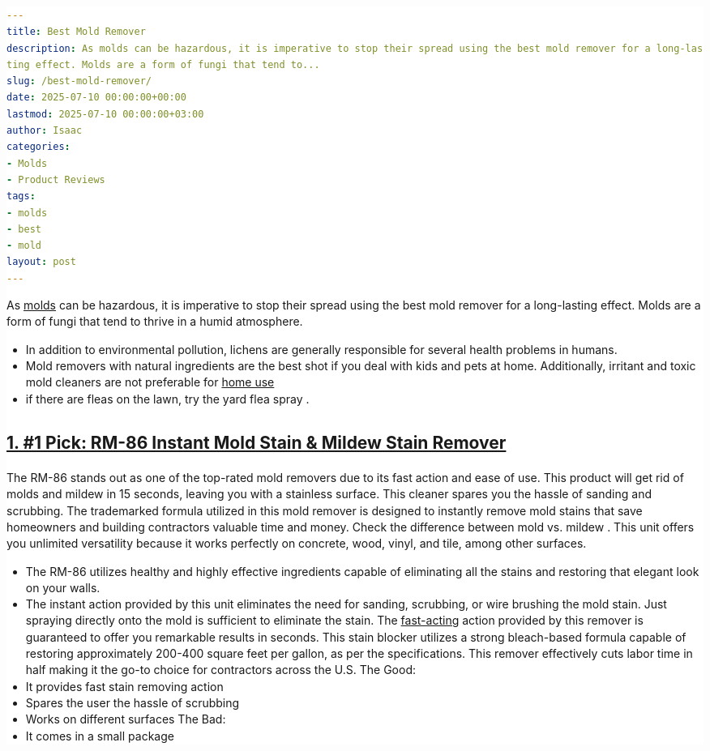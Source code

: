 ```yaml
---
title: Best Mold Remover
description: As molds can be hazardous, it is imperative to stop their spread using the best mold remover for a long-lasting effect. Molds are a form of fungi that tend to...
slug: /best-mold-remover/
date: 2025-07-10 00:00:00+00:00
lastmod: 2025-07-10 00:00:00+03:00
author: Isaac
categories:
- Molds
- Product Reviews
tags:
- molds
- best
- mold
layout: post
---
```

As [molds](https://pestpolicy.com/best-fungicide-powdery-mildew/) can be hazardous, it is imperative to stop their spread using the best mold remover for a long-lasting effect.
Molds are a form of fungi that tend to thrive in a humid atmosphere.
- In addition to environmental pollution, lichens are generally responsible for several health problems in humans.
- Mold removers with natural ingredients are the best shot if you deal with kids and pets at home.
Additionally, irritant and toxic mold cleaners are not preferable for
[home use](https://secure.caes.uga.edu/extension/publications/files/pdf/C%201047-2_3.PDF)
- if there are fleas on the lawn, try the
yard flea spray
.

## [1. #1 Pick: RM-86 Instant Mold Stain & Mildew Stain Remover](https://www.amazon.com/dp/B07X7GSFXZ/?tag=p-policy-20)

The RM-86 stands out as one of the top-rated mold
removers due to its fast
action and ease of use.
This product will get rid of molds and mildew in 15 seconds, leaving you with a stainless surface. This cleaner spares you the hassle of sanding and scrubbing.
The trademarked formula utilized in this mold remover is designed to instantly remove mold stains that save homeowners and building contractors valuable time and money. Check the difference between
mold vs. mildew
.
This unit offers you unlimited versatility because it works perfectly on concrete, wood, vinyl, and tile, among other surfaces.
- The RM-86 utilizes healthy and highly effective ingredients capable of eliminating all the stains and restoring that elegant look on your walls.
- The instant action provided by this unit eliminates the need for sanding, scrubbing, or wire brushing the mold stain.
Just spraying directly onto the mold is sufficient to eliminate the stain. The
[fast-acting](https://pestpolicy.com/what-do-baby-roaches-look-like//)
action provided by this remover is guaranteed to offer you remarkable results in seconds.
This stain blocker utilizes a strong bleach-based formula capable of restoring approximately 200-400 square feet per gallon, as per the specifications.
This remover effectively cuts labor time in half making it the go-to choice for contractors across the U.S.
The Good:
- It provides fast stain removing action
- Spares the user the hassle of scrubbing
- Works on different surfaces
The Bad:
- It comes in a small package
